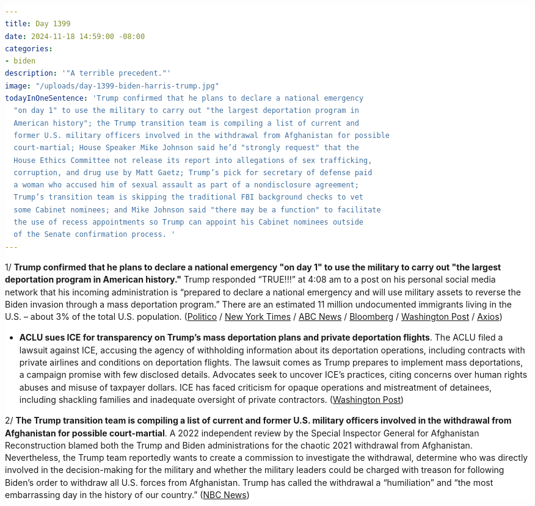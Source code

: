 ```yaml
---
title: Day 1399
date: 2024-11-18 14:59:00 -08:00
categories:
- biden
description: '"A terrible precedent."'
image: "/uploads/day-1399-biden-harris-trump.jpg"
todayInOneSentence: 'Trump confirmed that he plans to declare a national emergency
  "on day 1" to use the military to carry out "the largest deportation program in
  American history"; the Trump transition team is compiling a list of current and
  former U.S. military officers involved in the withdrawal from Afghanistan for possible
  court-martial; House Speaker Mike Johnson said he’d "strongly request" that the
  House Ethics Committee not release its report into allegations of sex trafficking,
  corruption, and drug use by Matt Gaetz; Trump’s pick for secretary of defense paid
  a woman who accused him of sexual assault as part of a nondisclosure agreement;
  Trump’s transition team is skipping the traditional FBI background checks to vet
  some Cabinet nominees; and Mike Johnson said "there may be a function" to facilitate
  the use of recess appointments so Trump can appoint his Cabinet nominees outside
  of the Senate confirmation process. '
---
```


1/ **Trump confirmed that he plans to declare a national emergency "on day 1" to use the military to carry out "the largest deportation program in American history."** Trump responded “TRUE!!!” at 4:08 am to a post on his personal social media network that his incoming administration is “prepared to declare a national emergency and will use military assets to reverse the Biden invasion through a mass deportation program.” There are an estimated 11 million undocumented immigrants living in the U.S. – about 3% of the total U.S. population. ([Politico](https://www.politico.com/news/2024/11/18/immigration-100-days-trump-executive-action-00189286) / [New York Times](https://www.nytimes.com/2024/11/18/us/politics/trump-military-mass-deportation.html) / [ABC News](https://abcnews.go.com/Politics/trump-confirms-plan-declare-national-emergency-military-mass/story?id=115963448) / [Bloomberg](https://www.bloomberg.com/news/articles/2024-11-18/trump-confirms-he-plans-to-use-military-for-mass-deportations) / [Washington Post](https://www.washingtonpost.com/politics/2024/11/18/trump-administration-transition/) / [Axios](https://www.axios.com/2024/11/18/trump-mass-deportations-military-national-emergency))

* **ACLU sues ICE for transparency on Trump’s mass deportation plans and private deportation flights**. The ACLU filed a lawsuit against ICE, accusing the agency of withholding information about its deportation operations, including contracts with private airlines and conditions on deportation flights. The lawsuit comes as Trump prepares to implement mass deportations, a campaign promise with few disclosed details. Advocates seek to uncover ICE’s practices, citing concerns over human rights abuses and misuse of taxpayer dollars. ICE has faced criticism for opaque operations and mistreatment of detainees, including shackling families and inadequate oversight of private contractors. ([Washington Post](https://www.washingtonpost.com/immigration/2024/11/18/trump-mass-deportation-aclu-lawsuit/))

2/ **The Trump transition team is compiling a list of current and former U.S. military officers involved in the withdrawal from Afghanistan for possible court-martial**. A 2022 independent review by the Special Inspector General for Afghanistan Reconstruction blamed both the Trump and Biden administrations for the chaotic 2021 withdrawal from Afghanistan. Nevertheless, the Trump team reportedly wants to create a commission to investigate the withdrawal, determine who was directly involved in the decision-making for the military and whether the military leaders could be charged with treason for following Biden’s order to withdraw all U.S. forces from Afghanistan. Trump has called the withdrawal a “humiliation” and “the most embarrassing day in the history of our country.” ([NBC News](https://www.nbcnews.com/politics/politics-news/trump-transition-team-compiling-list-current-former-us-military-office-rcna180489))
